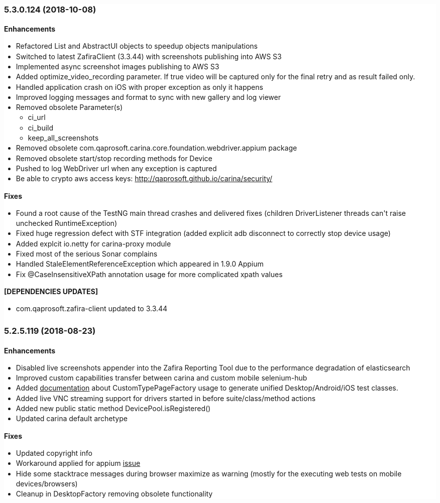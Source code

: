 

### 5.3.0.124 (2018-10-08)

**Enhancements**

* Refactored List<ExtendedWebElement> and AbstractUI objects to speedup objects manipulations
* Switched to latest ZafiraClient (3.3.44) with screenshots publishing into AWS S3
* Implemented async screenshot images publishing to AWS S3
* Added optimize_video_recording parameter. If true video will be captured only for the final retry and as result failed only.
* Handled application crash on iOS with proper exception as only it happens
* Improved logging messages and format to sync with new gallery and log viewer
* Removed obsolete Parameter(s)
  * ci_url
  * ci_build
  * keep_all_screenshots
* Removed obsolete com.qaprosoft.carina.core.foundation.webdriver.appium package
* Removed obsolete start/stop recording methods for Device
* Pushed to log WebDriver url when any exception is captured
* Be able to crypto aws access keys: http://qaprosoft.github.io/carina/security/
  
**Fixes**

* Found a root cause of the TestNG main thread crashes and delivered fixes (children DriverListener threads can't raise unchecked RuntimeException)
* Fixed huge regression defect with STF integration (added explicit adb disconnect to correctly stop device usage)
* Added explcit io.netty for carina-proxy module
* Fixed most of the serious Sonar complains
* Handled StaleElementReferenceException which appeared in 1.9.0 Appium
* Fix @CaseInsensitiveXPath annotation usage for more complicated xpath values

**[DEPENDENCIES UPDATES]**

* com.qaprosoft.zafira-client updated to 3.3.44



### 5.2.5.119 (2018-08-23)

**Enhancements**

* Disabled live screenshots appender into the Zafira Reporting Tool due to the performance degradation of elasticsearch
* Improved custom capabilities transfer between carina and custom mobile selenium-hub
* Added [documentation](http://qaprosoft.github.io/carina/automation/mobile/) about CustomTypePageFactory usage to generate unified Desktop/Android/iOS test classes.
* Added live VNC streaming support for drivers started in before suite/class/method actions
* Added new public static method DevicePool.isRegistered()
* Updated carina default archetype

**Fixes**

* Updated copyright info
* Workaround applied for appium [issue](https://github.com/appium/appium/issues/10159)
* Hide some stacktrace messages during browser maximize as warning (mostly for the executing web tests on mobile devices/browsers)
* Cleanup in DesktopFactory removing obsolete functionality
